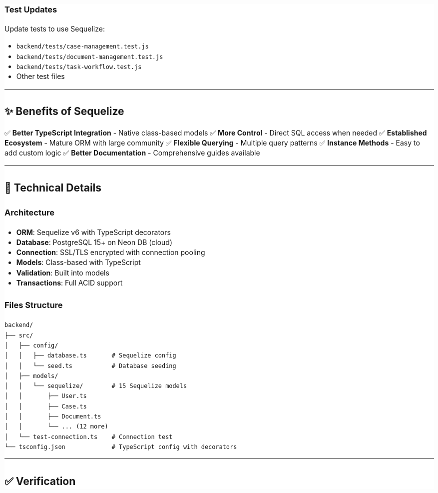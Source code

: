 ### Test Updates
Update tests to use Sequelize:
- `backend/tests/case-management.test.js`
- `backend/tests/document-management.test.js`
- `backend/tests/task-workflow.test.js`
- Other test files

---

## ✨ Benefits of Sequelize

✅ **Better TypeScript Integration** - Native class-based models
✅ **More Control** - Direct SQL access when needed
✅ **Established Ecosystem** - Mature ORM with large community
✅ **Flexible Querying** - Multiple query patterns
✅ **Instance Methods** - Easy to add custom logic
✅ **Better Documentation** - Comprehensive guides available

---

## 🔧 Technical Details

### Architecture
- **ORM**: Sequelize v6 with TypeScript decorators
- **Database**: PostgreSQL 15+ on Neon DB (cloud)
- **Connection**: SSL/TLS encrypted with connection pooling
- **Models**: Class-based with TypeScript
- **Validation**: Built into models
- **Transactions**: Full ACID support

### Files Structure
```
backend/
├── src/
│   ├── config/
│   │   ├── database.ts       # Sequelize config
│   │   └── seed.ts           # Database seeding
│   ├── models/
│   │   └── sequelize/        # 15 Sequelize models
│   │       ├── User.ts
│   │       ├── Case.ts
│   │       ├── Document.ts
│   │       └── ... (12 more)
│   └── test-connection.ts    # Connection test
└── tsconfig.json             # TypeScript config with decorators
```

---

## ✅ Verification
